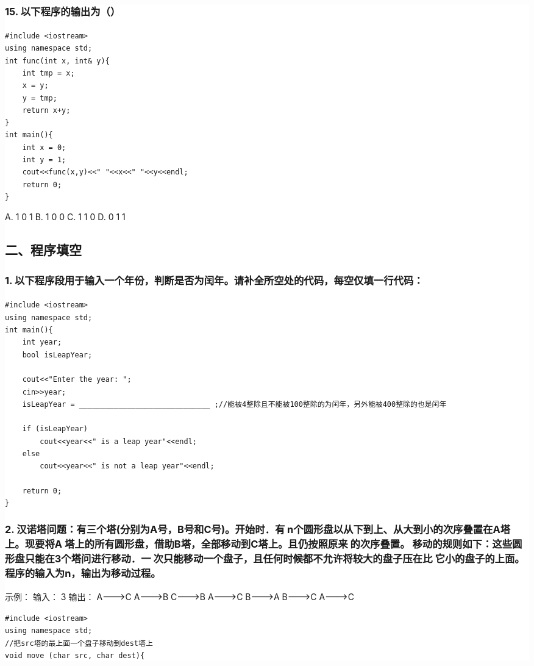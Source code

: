 ### 15. 以下程序的输出为（）
```函数的值传递与引用传递
#include <iostream>
using namespace std;
int func(int x, int& y){
    int tmp = x;
    x = y;
    y = tmp;
    return x+y;
}
int main(){
    int x = 0;
    int y = 1;
    cout<<func(x,y)<<" "<<x<<" "<<y<<endl;
    return 0;
}
```
A. 1 0 1     B. 1 0 0     C. 1 1 0    D. 0 1 1


## 二、程序填空

### 1. 以下程序段用于输入一个年份，判断是否为闰年。请补全所空处的代码，每空仅填一行代码：

``` 
#include <iostream>
using namespace std;
int main(){
    int year;
    bool isLeapYear;
    
    cout<<"Enter the year: ";
    cin>>year;
    isLeapYear = ______________________________ ;//能被4整除且不能被100整除的为闰年，另外能被400整除的也是闰年
    
    if (isLeapYear)
        cout<<year<<" is a leap year"<<endl;
    else
        cout<<year<<" is not a leap year"<<endl;
    
    return 0;
}
```

### 2. 汉诺塔问题：有三个塔(分别为A号，B号和C号)。开始时．有 n个圆形盘以从下到上、从大到小的次序叠置在A塔上。现要将A 塔上的所有圆形盘，借助B塔，全部移动到C塔上。且仍按照原来 的次序叠置。 移动的规则如下：这些圆形盘只能在3个塔问进行移动．一 次只能移动一个盘子，且任何时候都不允许将较大的盘子压在比 它小的盘子的上面。程序的输入为n，输出为移动过程。
示例： 
输入：
3
输出：
A--->C
A--->B
C--->B
A--->C
B--->A
B--->C
A--->C
```
#include <iostream>
using namespace std;
//把src塔的最上面一个盘子移动到dest塔上
void move (char src, char dest){
```